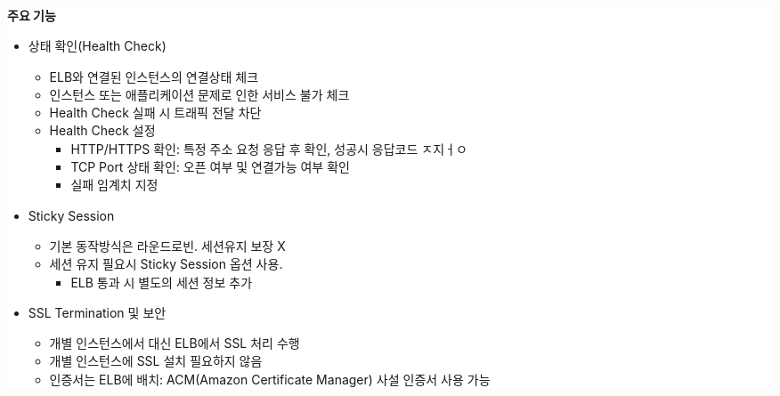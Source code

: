 **주요 기능**

- 상태 확인(Health Check)
    - ELB와 연결된 인스턴스의 연결상태 체크
    - 인스턴스 또는 애플리케이션 문제로 인한 서비스 불가 체크
    - Health Check 실패 시 트래픽 전달 차단
    - Health Check 설정
        - HTTP/HTTPS 확인: 특정 주소 요청 응답 후 확인, 성공시 응답코드 ㅈ지ㅓㅇ
        - TCP Port 상태 확인: 오픈 여부 및 연결가능 여부 확인
        - 실패 임계치 지정

- Sticky Session
    - 기본 동작방식은 라운드로빈. 세션유지 보장 X
    - 세션 유지 필요시 Sticky Session 옵션 사용.
        - ELB 통과 시 별도의 세션 정보 추가

- SSL Termination 및 보안
    - 개별 인스턴스에서 대신 ELB에서 SSL 처리 수행
    - 개별 인스턴스에 SSL 설치 필요하지 않음
    - 인증서는 ELB에 배치: ACM(Amazon Certificate Manager) 사설 인증서 사용 가능

